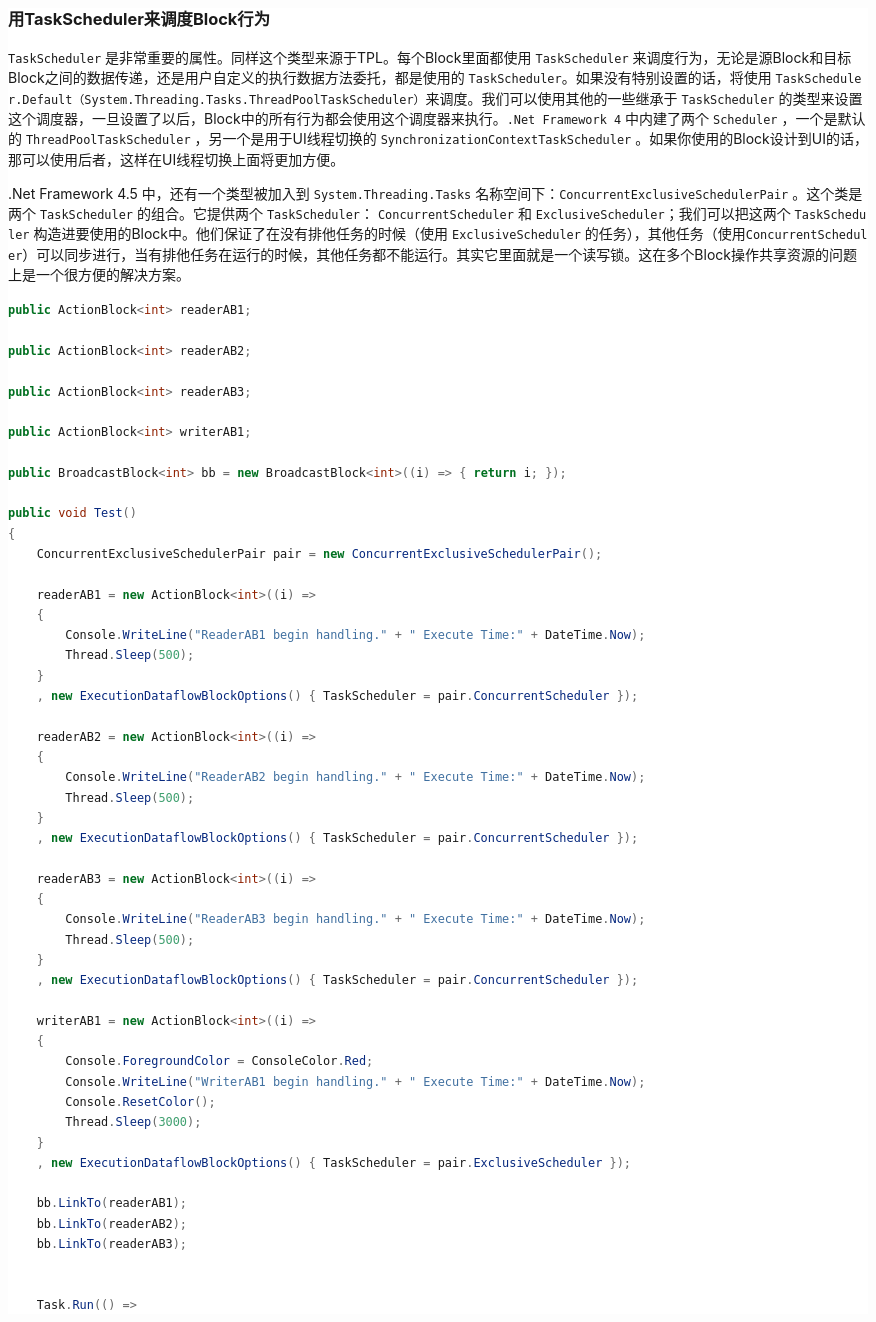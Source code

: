 ### 用TaskScheduler来调度Block行为

`TaskScheduler` 是非常重要的属性。同样这个类型来源于TPL。每个Block里面都使用 `TaskScheduler` 来调度行为，无论是源Block和目标Block之间的数据传递，还是用户自定义的执行数据方法委托，都是使用的 `TaskScheduler`。如果没有特别设置的话，将使用 `TaskScheduler.Default（System.Threading.Tasks.ThreadPoolTaskScheduler）`来调度。我们可以使用其他的一些继承于 `TaskScheduler` 的类型来设置这个调度器，一旦设置了以后，Block中的所有行为都会使用这个调度器来执行。`.Net Framework 4` 中内建了两个 `Scheduler` ，一个是默认的 `ThreadPoolTaskScheduler` ，另一个是用于UI线程切换的 `SynchronizationContextTaskScheduler` 。如果你使用的Block设计到UI的话，那可以使用后者，这样在UI线程切换上面将更加方便。

.Net Framework 4.5 中，还有一个类型被加入到 `System.Threading.Tasks` 名称空间下：`ConcurrentExclusiveSchedulerPair` 。这个类是两个 `TaskScheduler` 的组合。它提供两个 `TaskScheduler`： `ConcurrentScheduler` 和 `ExclusiveScheduler`；我们可以把这两个 `TaskScheduler` 构造进要使用的Block中。他们保证了在没有排他任务的时候（使用 `ExclusiveScheduler` 的任务），其他任务（使用`ConcurrentScheduler`）可以同步进行，当有排他任务在运行的时候，其他任务都不能运行。其实它里面就是一个读写锁。这在多个Block操作共享资源的问题上是一个很方便的解决方案。

```cs
public ActionBlock<int> readerAB1;

public ActionBlock<int> readerAB2;

public ActionBlock<int> readerAB3;

public ActionBlock<int> writerAB1;

public BroadcastBlock<int> bb = new BroadcastBlock<int>((i) => { return i; });

public void Test()
{
    ConcurrentExclusiveSchedulerPair pair = new ConcurrentExclusiveSchedulerPair();

    readerAB1 = new ActionBlock<int>((i) =>
    {
        Console.WriteLine("ReaderAB1 begin handling." + " Execute Time:" + DateTime.Now);
        Thread.Sleep(500);
    }
    , new ExecutionDataflowBlockOptions() { TaskScheduler = pair.ConcurrentScheduler });

    readerAB2 = new ActionBlock<int>((i) =>
    {
        Console.WriteLine("ReaderAB2 begin handling." + " Execute Time:" + DateTime.Now);
        Thread.Sleep(500);
    }
    , new ExecutionDataflowBlockOptions() { TaskScheduler = pair.ConcurrentScheduler });

    readerAB3 = new ActionBlock<int>((i) =>
    {
        Console.WriteLine("ReaderAB3 begin handling." + " Execute Time:" + DateTime.Now);
        Thread.Sleep(500);
    }
    , new ExecutionDataflowBlockOptions() { TaskScheduler = pair.ConcurrentScheduler });

    writerAB1 = new ActionBlock<int>((i) =>
    {
        Console.ForegroundColor = ConsoleColor.Red;
        Console.WriteLine("WriterAB1 begin handling." + " Execute Time:" + DateTime.Now);
        Console.ResetColor();
        Thread.Sleep(3000);
    }
    , new ExecutionDataflowBlockOptions() { TaskScheduler = pair.ExclusiveScheduler });

    bb.LinkTo(readerAB1);
    bb.LinkTo(readerAB2);
    bb.LinkTo(readerAB3);


    Task.Run(() =>
```